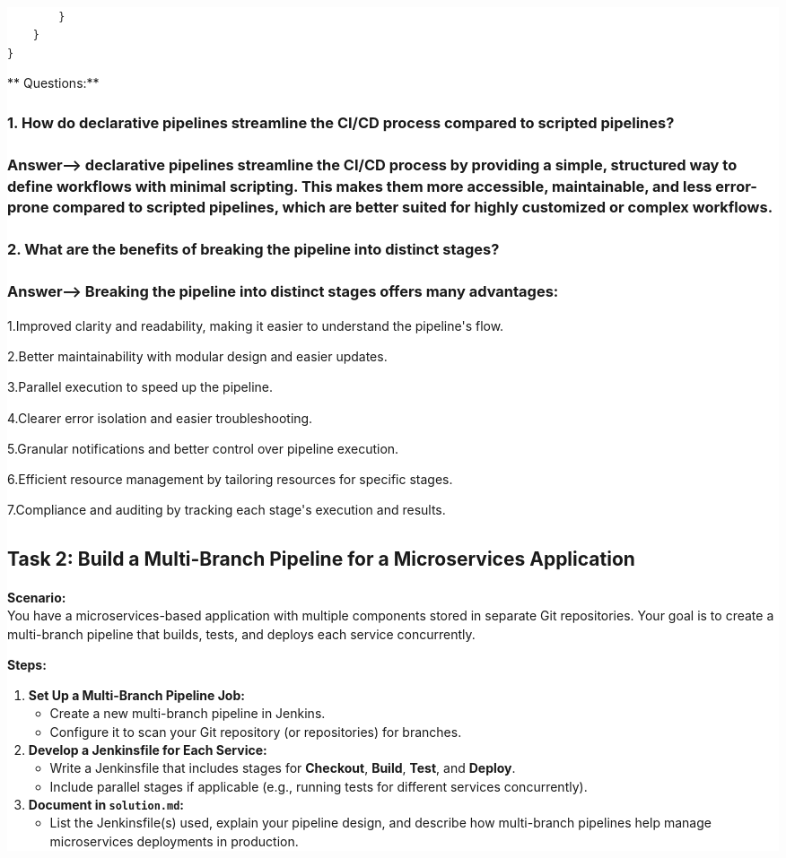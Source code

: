```
        }
    }
}
```
** Questions:**
### 1. How do declarative pipelines streamline the CI/CD process compared to scripted pipelines?

### Answer--> declarative pipelines streamline the CI/CD process by providing a simple, structured way to define workflows with minimal scripting. This makes them more accessible, maintainable, and less error-prone compared to scripted pipelines, which are better suited for highly customized or complex workflows.

### 2. What are the benefits of breaking the pipeline into distinct stages?

### Answer--> Breaking the pipeline into distinct stages offers many advantages:

   1.Improved clarity and readability, making it easier to understand the pipeline's flow.

   2.Better maintainability with modular design and easier updates.

   3.Parallel execution to speed up the pipeline.

   4.Clearer error isolation and easier troubleshooting.

   5.Granular notifications and better control over pipeline execution.

   6.Efficient resource management by tailoring resources for specific stages.

   7.Compliance and auditing by tracking each stage's execution and results.

## Task 2: Build a Multi-Branch Pipeline for a Microservices Application

**Scenario:**  
You have a microservices-based application with multiple components stored in separate Git repositories. Your goal is to create a multi-branch pipeline that builds, tests, and deploys each service concurrently.

**Steps:**
1. **Set Up a Multi-Branch Pipeline Job:**  
   - Create a new multi-branch pipeline in Jenkins.
   - Configure it to scan your Git repository (or repositories) for branches.
2. **Develop a Jenkinsfile for Each Service:**  
   - Write a Jenkinsfile that includes stages for **Checkout**, **Build**, **Test**, and **Deploy**.  
   - Include parallel stages if applicable (e.g., running tests for different services concurrently).
3. **Document in `solution.md`:**  
   - List the Jenkinsfile(s) used, explain your pipeline design, and describe how multi-branch pipelines help manage microservices deployments in production.
